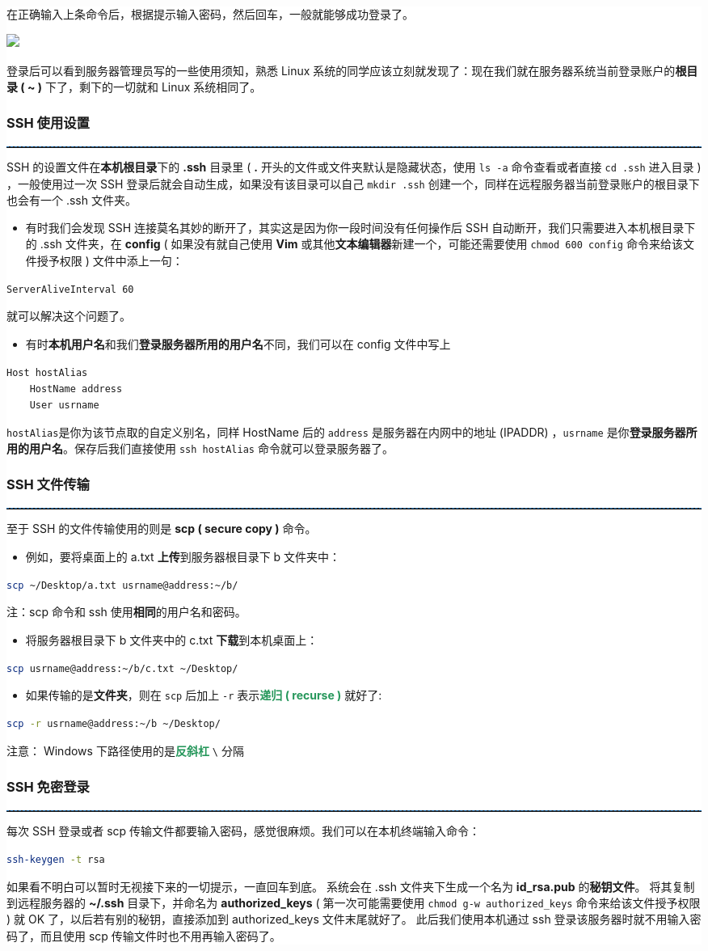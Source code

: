 在正确输入上条命令后，根据提示输入密码，然后回车，一般就能够成功登录了。

![](https://raw.githubusercontent.com/NoNo721/Pictures/master/Jekyll/server1.png)

登录后可以看到服务器管理员写的一些使用须知，熟悉 Linux 系统的同学应该立刻就发现了：现在我们就在服务器系统当前登录账户的**根目录 ( ~ )** 下了，剩下的一切就和 Linux 系统相同了。<span id="ssh"></span>

### **SSH 使用设置**

<hr style="height:1px;border:none;border-top:1px dashed #1c6eb4" />

SSH 的设置文件在**本机根目录**下的 **.ssh** 目录里 ( **.** 开头的文件或文件夹默认是隐藏状态，使用 `ls -a` 命令查看或者直接 `cd .ssh` 进入目录 ) ，一般使用过一次 SSH 登录后就会自动生成，如果没有该目录可以自己 `mkdir .ssh` 创建一个，同样在远程服务器当前登录账户的根目录下也会有一个 .ssh 文件夹。

* 有时我们会发现 SSH 连接莫名其妙的断开了，其实这是因为你一段时间没有任何操作后 SSH 自动断开，我们只需要进入本机根目录下的 .ssh 文件夹，在 **config** ( 如果没有就自己使用 **Vim** 或其他**文本编辑器**新建一个，可能还需要使用 `chmod 600 config` 命令来给该文件授予权限 ) 文件中添上一句：
``` sh
ServerAliveInterval 60
```
就可以解决这个问题了。

* 有时**本机用户名**和我们**登录服务器所用的用户名**不同，我们可以在 config 文件中写上
``` sh
Host hostAlias
	HostName address
	User usrname
```
`hostAlias`是你为该节点取的自定义别名，同样 HostName 后的 `address` 是服务器在内网中的地址 (IPADDR) ，`usrname` 是你**登录服务器所用的用户名**。保存后我们直接使用 `ssh hostAlias` 命令就可以登录服务器了。

### **SSH 文件传输**

<hr style="height:1px;border:none;border-top:1px dashed #1c6eb4" />

至于 SSH 的文件传输使用的则是 **scp ( secure copy )** 命令。

* 例如，要将桌面上的 a.txt **上传**到服务器根目录下 b 文件夹中：
``` sh
scp ~/Desktop/a.txt usrname@address:~/b/
```
注：scp 命令和 ssh 使用**相同**的用户名和密码。

* 将服务器根目录下 b 文件夹中的 c.txt **下载**到本机桌面上：
``` sh
scp usrname@address:~/b/c.txt ~/Desktop/
```
* 如果传输的是**文件夹**，则在 `scp` 后加上 `-r` 表示<font color="#26975b"><b>递归 ( recurse )</b></font> 就好了:
``` sh
scp -r usrname@address:~/b ~/Desktop/
```

注意： Windows 下路径使用的是<font color="#26975b"><b>反斜杠</b></font> `\` 分隔

### **SSH 免密登录**

<hr style="height:1px;border:none;border-top:1px dashed #1c6eb4" />

每次 SSH 登录或者 scp 传输文件都要输入密码，感觉很麻烦。我们可以在本机终端输入命令：
``` sh
ssh-keygen -t rsa
```
如果看不明白可以暂时无视接下来的一切提示，一直回车到底。
系统会在 .ssh 文件夹下生成一个名为 **id_rsa.pub** 的**秘钥文件**。
将其复制到远程服务器的 **~/.ssh** 目录下，并命名为 **authorized_keys** ( 第一次可能需要使用 `chmod g-w authorized_keys` 命令来给该文件授予权限 ) 就 OK 了，以后若有别的秘钥，直接添加到 authorized_keys 文件末尾就好了。
此后我们使用本机通过 ssh 登录该服务器时就不用输入密码了，而且使用 scp 传输文件时也不用再输入密码了。 

